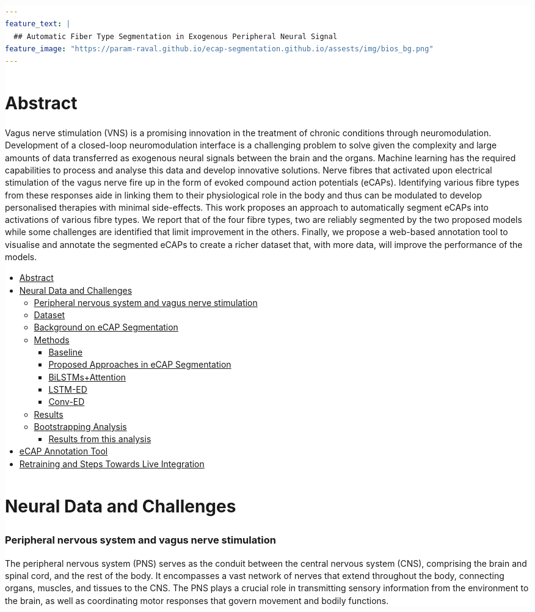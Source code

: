 ```yaml
---
feature_text: |
  ## Automatic Fiber Type Segmentation in Exogenous Peripheral Neural Signal
feature_image: "https://param-raval.github.io/ecap-segmentation.github.io/assests/img/bios_bg.png"
---
```


# Abstract
Vagus nerve stimulation (VNS) is a promising innovation in the treatment of chronic conditions
through neuromodulation. Development of a closed-loop neuromodulation interface
is a challenging problem to solve given the complexity and large amounts of data transferred
as exogenous neural signals between the brain and the organs. Machine learning has
the required capabilities to process and analyse this data and develop innovative solutions.
Nerve fibres that activated upon electrical stimulation of the vagus nerve fire up in the form of evoked compound action
potentials (eCAPs). Identifying various fibre types from these responses aide in linking them
to their physiological role in the body and thus can be modulated to develop personalised
therapies with minimal side-effects. This work proposes an approach to automatically
segment eCAPs into activations of various fibre types. We report that of the four fibre types, two are reliably segmented by the two proposed models while some challenges are identified that limit improvement in the others. Finally, we propose a web-based annotation tool to visualise and annotate the segmented eCAPs to create a richer dataset that, with more data, will improve the performance of the models.


- [Abstract](#abstract)
- [Neural Data and Challenges](#neural-data-and-challenges)
    - [Peripheral nervous system and vagus nerve stimulation](#peripheral-nervous-system-and-vagus-nerve-stimulation)
    - [Dataset](#dataset)
  - [Background on eCAP Segmentation](#background-on-ecap-segmentation)
  - [Methods](#methods)
    - [Baseline](#baseline)
    - [Proposed Approaches in eCAP Segmentation](#proposed-approaches-in-ecap-segmentation)
    - [BiLSTMs+Attention](#bilstmsattention)
    - [LSTM-ED](#lstm-ed)
    - [Conv-ED](#conv-ed)
  - [Results](#results)
  - [Bootstrapping Analysis](#bootstrapping-analysis)
    - [Results from this analysis](#results-from-this-analysis)
- [eCAP Annotation Tool](#ecap-annotation-tool)
- [Retraining and Steps Towards Live Integration](#retraining-and-steps-towards-live-integration)

# Neural Data and Challenges


### Peripheral nervous system and vagus nerve stimulation
The peripheral nervous system (PNS) serves as the conduit between the central nervous
system (CNS), comprising the brain and spinal cord, and the rest of the body. It encompasses
a vast network of nerves that extend throughout the body, connecting organs, muscles, and
tissues to the CNS. The PNS plays a crucial role in transmitting sensory information from
the environment to the brain, as well as coordinating motor responses that govern movement
and bodily functions.
